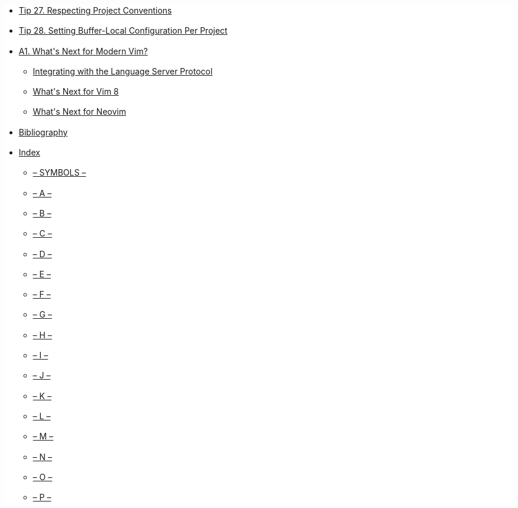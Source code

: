   - [Tip 27. Respecting Project Conventions](zotero://open-pdf/0_UBS68PBA/127)


  - [Tip 28. Setting Buffer-Local Configuration Per Project](zotero://open-pdf/0_UBS68PBA/131)


- [A1. What's Next for Modern Vim?](zotero://open-pdf/0_UBS68PBA/141)


  - [Integrating with the Language Server Protocol](zotero://open-pdf/0_UBS68PBA/141)


  - [What's Next for Vim 8](zotero://open-pdf/0_UBS68PBA/143)


  - [What's Next for Neovim](zotero://open-pdf/0_UBS68PBA/144)


- [Bibliography](zotero://open-pdf/0_UBS68PBA/151)


- [Index](zotero://open-pdf/0_UBS68PBA/152)


  - [– SYMBOLS –](zotero://open-pdf/0_UBS68PBA/152)


  - [– A –](zotero://open-pdf/0_UBS68PBA/152)


  - [– B –](zotero://open-pdf/0_UBS68PBA/152)


  - [– C –](zotero://open-pdf/0_UBS68PBA/152)


  - [– D –](zotero://open-pdf/0_UBS68PBA/153)


  - [– E –](zotero://open-pdf/0_UBS68PBA/153)


  - [– F –](zotero://open-pdf/0_UBS68PBA/153)


  - [– G –](zotero://open-pdf/0_UBS68PBA/153)


  - [– H –](zotero://open-pdf/0_UBS68PBA/153)


  - [– I –](zotero://open-pdf/0_UBS68PBA/153)


  - [– J –](zotero://open-pdf/0_UBS68PBA/153)


  - [– K –](zotero://open-pdf/0_UBS68PBA/153)


  - [– L –](zotero://open-pdf/0_UBS68PBA/154)


  - [– M –](zotero://open-pdf/0_UBS68PBA/154)


  - [– N –](zotero://open-pdf/0_UBS68PBA/154)


  - [– O –](zotero://open-pdf/0_UBS68PBA/154)


  - [– P –](zotero://open-pdf/0_UBS68PBA/154)

